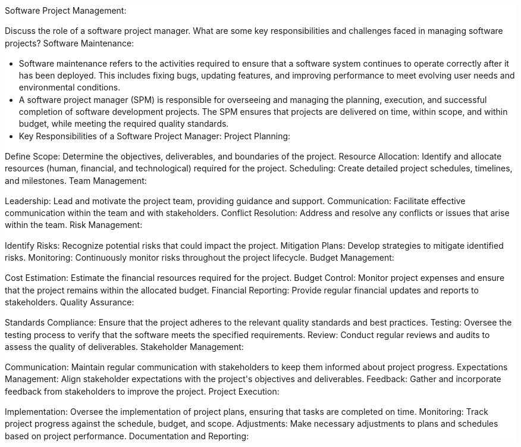 Software Project Management:

Discuss the role of a software project manager. What are some key responsibilities and challenges faced in managing software projects?
Software Maintenance:
* Software maintenance refers to the activities required to ensure that a software system continues to operate correctly after it has been deployed. This includes fixing bugs, updating features, and improving performance to meet evolving user needs and environmental conditions.
* A software project manager (SPM) is responsible for overseeing and managing the planning, execution, and successful completion of software development projects. The SPM ensures that projects are delivered on time, within scope, and within budget, while meeting the required quality standards. 
* Key Responsibilities of a Software Project Manager:
Project Planning:

Define Scope: Determine the objectives, deliverables, and boundaries of the project.
Resource Allocation: Identify and allocate resources (human, financial, and technological) required for the project.
Scheduling: Create detailed project schedules, timelines, and milestones.
Team Management:

Leadership: Lead and motivate the project team, providing guidance and support.
Communication: Facilitate effective communication within the team and with stakeholders.
Conflict Resolution: Address and resolve any conflicts or issues that arise within the team.
Risk Management:

Identify Risks: Recognize potential risks that could impact the project.
Mitigation Plans: Develop strategies to mitigate identified risks.
Monitoring: Continuously monitor risks throughout the project lifecycle.
Budget Management:

Cost Estimation: Estimate the financial resources required for the project.
Budget Control: Monitor project expenses and ensure that the project remains within the allocated budget.
Financial Reporting: Provide regular financial updates and reports to stakeholders.
Quality Assurance:

Standards Compliance: Ensure that the project adheres to the relevant quality standards and best practices.
Testing: Oversee the testing process to verify that the software meets the specified requirements.
Review: Conduct regular reviews and audits to assess the quality of deliverables.
Stakeholder Management:

Communication: Maintain regular communication with stakeholders to keep them informed about project progress.
Expectations Management: Align stakeholder expectations with the project's objectives and deliverables.
Feedback: Gather and incorporate feedback from stakeholders to improve the project.
Project Execution:

Implementation: Oversee the implementation of project plans, ensuring that tasks are completed on time.
Monitoring: Track project progress against the schedule, budget, and scope.
Adjustments: Make necessary adjustments to plans and schedules based on project performance.
Documentation and Reporting:
